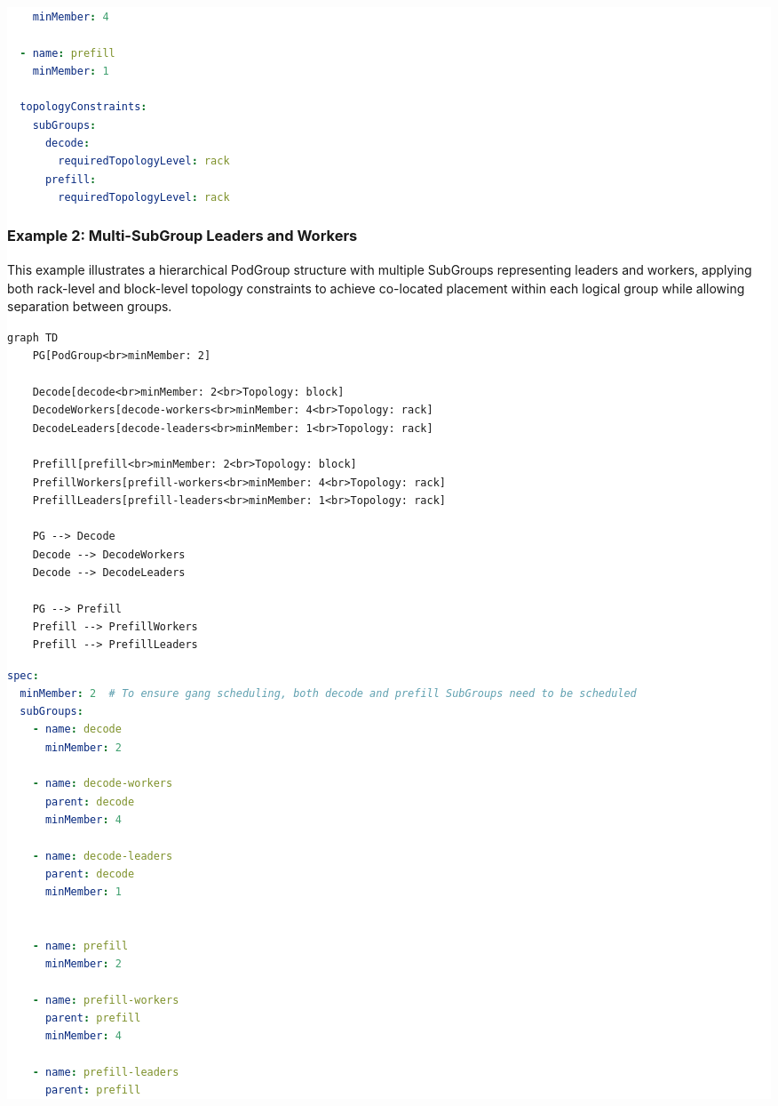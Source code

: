 ```yaml
    minMember: 4

  - name: prefill
    minMember: 1
      
  topologyConstraints:
    subGroups:
      decode:
        requiredTopologyLevel: rack
      prefill:
        requiredTopologyLevel: rack
```

### Example 2: Multi-SubGroup Leaders and Workers
This example illustrates a hierarchical PodGroup structure with multiple SubGroups representing leaders and workers, applying both rack-level and block-level topology constraints to achieve co-located placement within each logical group while allowing separation between groups.
```mermaid
graph TD
    PG[PodGroup<br>minMember: 2]

    Decode[decode<br>minMember: 2<br>Topology: block]
    DecodeWorkers[decode-workers<br>minMember: 4<br>Topology: rack]
    DecodeLeaders[decode-leaders<br>minMember: 1<br>Topology: rack]

    Prefill[prefill<br>minMember: 2<br>Topology: block]
    PrefillWorkers[prefill-workers<br>minMember: 4<br>Topology: rack]
    PrefillLeaders[prefill-leaders<br>minMember: 1<br>Topology: rack]

    PG --> Decode
    Decode --> DecodeWorkers
    Decode --> DecodeLeaders

    PG --> Prefill
    Prefill --> PrefillWorkers
    Prefill --> PrefillLeaders
```
```yaml
spec:
  minMember: 2  # To ensure gang scheduling, both decode and prefill SubGroups need to be scheduled 
  subGroups:
    - name: decode
      minMember: 2

    - name: decode-workers
      parent: decode
      minMember: 4

    - name: decode-leaders
      parent: decode
      minMember: 1

      
    - name: prefill
      minMember: 2

    - name: prefill-workers
      parent: prefill
      minMember: 4

    - name: prefill-leaders
      parent: prefill
```